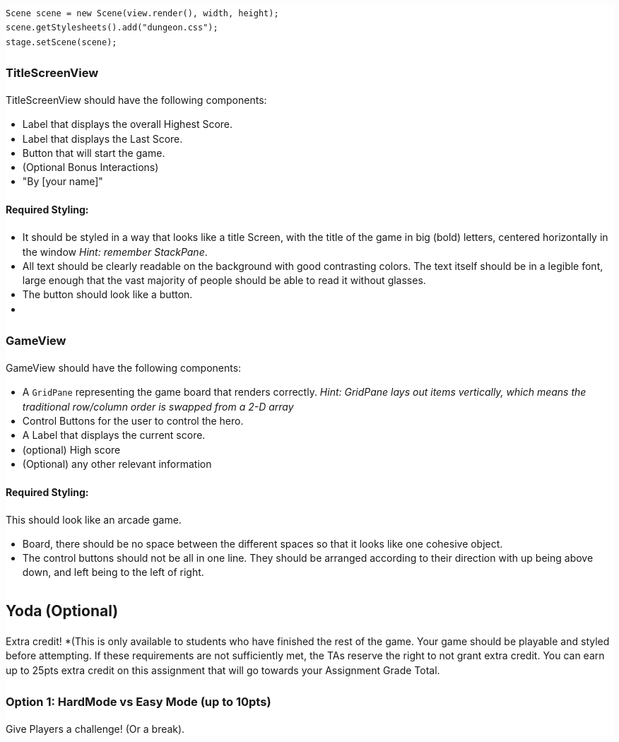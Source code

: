     Scene scene = new Scene(view.render(), width, height);
    scene.getStylesheets().add("dungeon.css");
    stage.setScene(scene);

### TitleScreenView

TitleScreenView should have the following components:

- Label that displays the overall Highest Score.
- Label that displays the Last Score.
- Button that will start the game.
- (Optional Bonus Interactions)
- "By [your name]"

#### Required Styling:

- It should be styled in a way that looks like a title Screen, with the title of the game in big (bold) letters, centered horizontally in the window _Hint: remember StackPane_.  
- All text should be clearly readable on the background with good contrasting colors.  The text itself should be in a legible font, large enough that the vast majority of people should be able to read it without glasses.
- The button should look like a button.
- 
### GameView

GameView should have the following components:

- A `GridPane` representing the game board that renders correctly. _Hint: GridPane lays out items vertically, which means the traditional row/column order is swapped from a 2-D array_
- Control Buttons for the user to control the hero.
- A Label that displays the current score.
- (optional) High score
- (Optional) any other relevant information

#### Required Styling:

This should look like an arcade game.
- Board, there should be no space between the different spaces so that it looks like one cohesive object.  
- The control buttons should not be all in one line.  They should be arranged according to their direction with up being above down, and left being to the left of right.

## Yoda (Optional)

Extra credit! *(This is only available to students who have finished the rest of the game.  Your game should be playable and styled before attempting.  If these requirements are not sufficiently met, the TAs reserve the right to not grant extra credit.  You can earn up to 25pts extra credit on this assignment that will go towards your Assignment Grade Total.  

### Option 1: HardMode vs Easy Mode (up to 10pts)

Give Players a challenge! (Or a break).  
